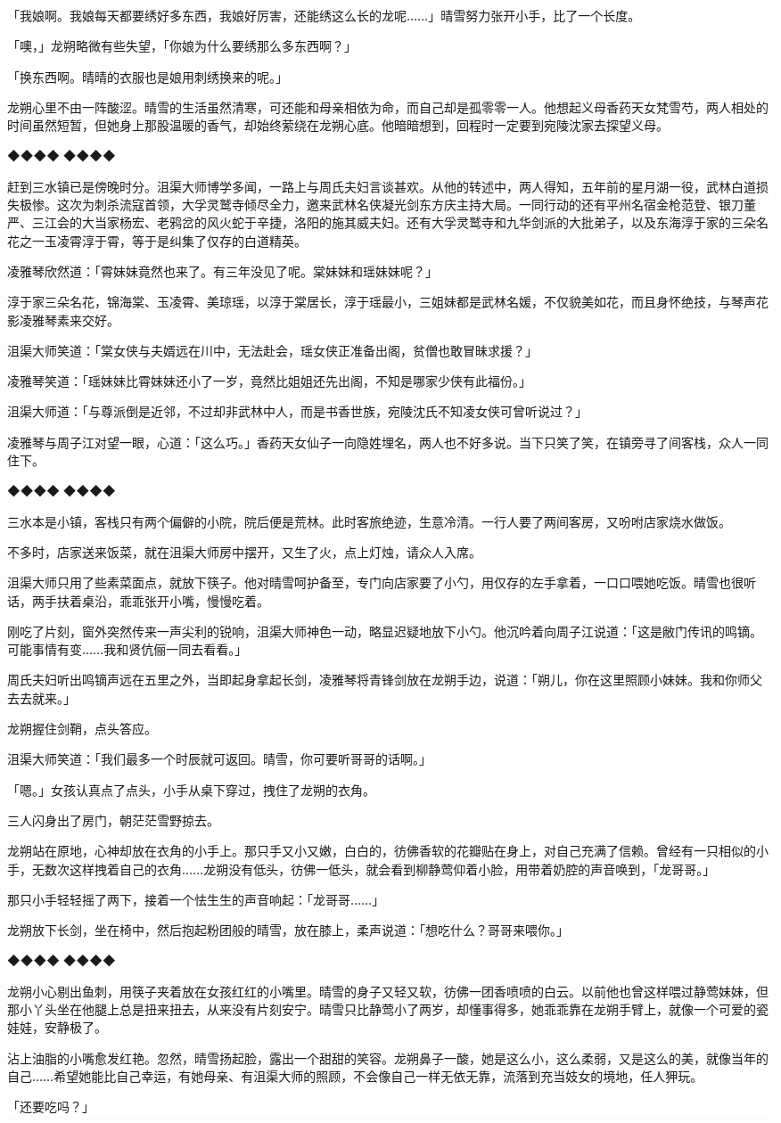 「我娘啊。我娘每天都要绣好多东西，我娘好厉害，还能绣这么长的龙呢……」晴雪努力张开小手，比了一个长度。

「噢，」龙朔略微有些失望，「你娘为什么要绣那么多东西啊？」

「换东西啊。晴晴的衣服也是娘用刺绣换来的呢。」

龙朔心里不由一阵酸涩。晴雪的生活虽然清寒，可还能和母亲相依为命，而自己却是孤零零一人。他想起义母香药天女梵雪芍，两人相处的时间虽然短暂，但她身上那股温暖的香气，却始终萦绕在龙朔心底。他暗暗想到，回程时一定要到宛陵沈家去探望义母。

◆◆◆◆ ◆◆◆◆

赶到三水镇已是傍晚时分。沮渠大师博学多闻，一路上与周氏夫妇言谈甚欢。从他的转述中，两人得知，五年前的星月湖一役，武林白道损失极惨。这次为刺杀流寇首领，大孚灵鹫寺倾尽全力，邀来武林名侠凝光剑东方庆主持大局。一同行动的还有平州名宿金枪范登、银刀董严、三江会的大当家杨宏、老鸦岔的风火蛇于辛捷，洛阳的施其威夫妇。还有大孚灵鹫寺和九华剑派的大批弟子，以及东海淳于家的三朵名花之一玉凌霄淳于霄，等于是纠集了仅存的白道精英。

凌雅琴欣然道：「霄妹妹竟然也来了。有三年没见了呢。棠妹妹和瑶妹妹呢？」

淳于家三朵名花，锦海棠、玉凌霄、美琼瑶，以淳于棠居长，淳于瑶最小，三姐妹都是武林名媛，不仅貌美如花，而且身怀绝技，与琴声花影凌雅琴素来交好。

沮渠大师笑道：「棠女侠与夫婿远在川中，无法赴会，瑶女侠正准备出阁，贫僧也敢冒昧求援？」

凌雅琴笑道：「瑶妹妹比霄妹妹还小了一岁，竟然比姐姐还先出阁，不知是哪家少侠有此福份。」

沮渠大师道：「与尊派倒是近邻，不过却非武林中人，而是书香世族，宛陵沈氏不知凌女侠可曾听说过？」

凌雅琴与周子江对望一眼，心道：「这么巧。」香药天女仙子一向隐姓埋名，两人也不好多说。当下只笑了笑，在镇旁寻了间客栈，众人一同住下。

◆◆◆◆ ◆◆◆◆

三水本是小镇，客栈只有两个偏僻的小院，院后便是荒林。此时客旅绝迹，生意冷清。一行人要了两间客房，又吩咐店家烧水做饭。

不多时，店家送来饭菜，就在沮渠大师房中摆开，又生了火，点上灯烛，请众人入席。

沮渠大师只用了些素菜面点，就放下筷子。他对晴雪呵护备至，专门向店家要了小勺，用仅存的左手拿着，一口口喂她吃饭。晴雪也很听话，两手扶着桌沿，乖乖张开小嘴，慢慢吃着。

刚吃了片刻，窗外突然传来一声尖利的锐响，沮渠大师神色一动，略显迟疑地放下小勺。他沉吟着向周子江说道：「这是敝门传讯的鸣镝。可能事情有变……我和贤伉俪一同去看看。」

周氏夫妇听出鸣镝声远在五里之外，当即起身拿起长剑，凌雅琴将青锋剑放在龙朔手边，说道：「朔儿，你在这里照顾小妹妹。我和你师父去去就来。」

龙朔握住剑鞘，点头答应。

沮渠大师笑道：「我们最多一个时辰就可返回。晴雪，你可要听哥哥的话啊。」

「嗯。」女孩认真点了点头，小手从桌下穿过，拽住了龙朔的衣角。

三人闪身出了房门，朝茫茫雪野掠去。

龙朔站在原地，心神却放在衣角的小手上。那只手又小又嫩，白白的，彷佛香软的花瓣贴在身上，对自己充满了信赖。曾经有一只相似的小手，无数次这样拽着自己的衣角……龙朔没有低头，彷佛一低头，就会看到柳静莺仰着小脸，用带着奶腔的声音唤到，「龙哥哥。」

那只小手轻轻摇了两下，接着一个怯生生的声音响起：「龙哥哥……」

龙朔放下长剑，坐在椅中，然后抱起粉团般的晴雪，放在膝上，柔声说道：「想吃什么？哥哥来喂你。」

◆◆◆◆ ◆◆◆◆

龙朔小心剔出鱼刺，用筷子夹着放在女孩红红的小嘴里。晴雪的身子又轻又软，彷佛一团香喷喷的白云。以前他也曾这样喂过静莺妹妹，但那小丫头坐在他腿上总是扭来扭去，从来没有片刻安宁。晴雪只比静莺小了两岁，却懂事得多，她乖乖靠在龙朔手臂上，就像一个可爱的瓷娃娃，安静极了。

沾上油脂的小嘴愈发红艳。忽然，晴雪扬起脸，露出一个甜甜的笑容。龙朔鼻子一酸，她是这么小，这么柔弱，又是这么的美，就像当年的自己……希望她能比自己幸运，有她母亲、有沮渠大师的照顾，不会像自己一样无依无靠，流落到充当妓女的境地，任人狎玩。

「还要吃吗？」
